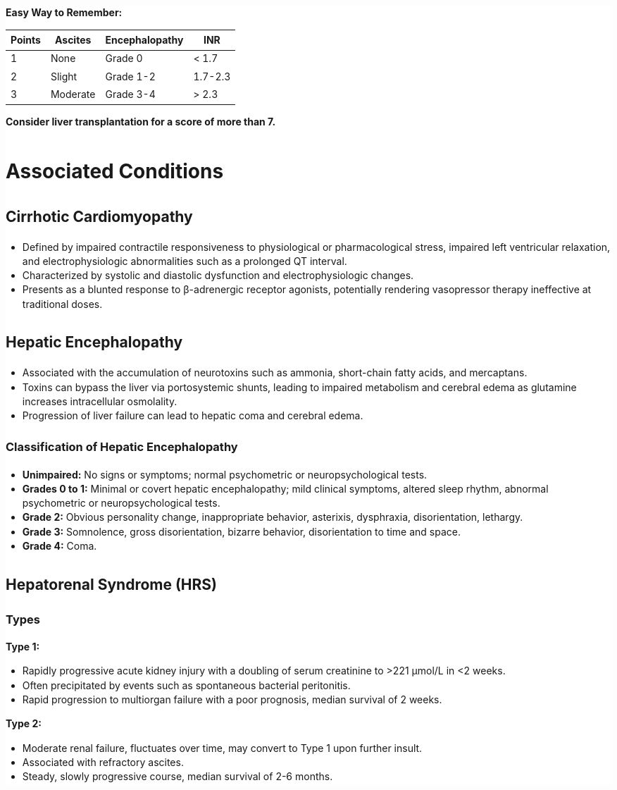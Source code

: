 **Easy Way to Remember:**

| Points | Ascites | Encephalopathy | INR    |
|--------|---------|----------------|--------|
| 1      | None    | Grade 0        | < 1.7  |
| 2      | Slight  | Grade 1-2      | 1.7-2.3|
| 3      | Moderate| Grade 3-4      | > 2.3  |

**Consider liver transplantation for a score of more than 7.**
# Associated Conditions

## Cirrhotic Cardiomyopathy
- Defined by impaired contractile responsiveness to physiological or pharmacological stress, impaired left ventricular relaxation, and electrophysiologic abnormalities such as a prolonged QT interval.
- Characterized by systolic and diastolic dysfunction and electrophysiologic changes.
- Presents as a blunted response to β-adrenergic receptor agonists, potentially rendering vasopressor therapy ineffective at traditional doses.

## Hepatic Encephalopathy

- Associated with the accumulation of neurotoxins such as ammonia, short-chain fatty acids, and mercaptans.
- Toxins can bypass the liver via portosystemic shunts, leading to impaired metabolism and cerebral edema as glutamine increases intracellular osmolality.
- Progression of liver failure can lead to hepatic coma and cerebral edema.

### Classification of Hepatic Encephalopathy
- **Unimpaired:** No signs or symptoms; normal psychometric or neuropsychological tests.
- **Grades 0 to 1:** Minimal or covert hepatic encephalopathy; mild clinical symptoms, altered sleep rhythm, abnormal psychometric or neuropsychological tests.
- **Grade 2:** Obvious personality change, inappropriate behavior, asterixis, dysphraxia, disorientation, lethargy.
- **Grade 3:** Somnolence, gross disorientation, bizarre behavior, disorientation to time and space.
- **Grade 4:** Coma.

## Hepatorenal Syndrome (HRS)

### Types
**Type 1:**
- Rapidly progressive acute kidney injury with a doubling of serum creatinine to >221 μmol/L in <2 weeks.
- Often precipitated by events such as spontaneous bacterial peritonitis.
- Rapid progression to multiorgan failure with a poor prognosis, median survival of 2 weeks.

**Type 2:**
- Moderate renal failure, fluctuates over time, may convert to Type 1 upon further insult.
- Associated with refractory ascites.
- Steady, slowly progressive course, median survival of 2-6 months.
